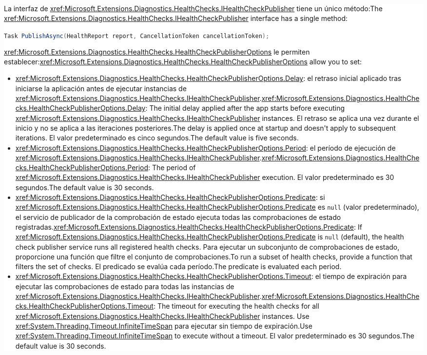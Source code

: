 <span data-ttu-id="3dca3-360">La interfaz de <xref:Microsoft.Extensions.Diagnostics.HealthChecks.IHealthCheckPublisher> tiene un único método:</span><span class="sxs-lookup"><span data-stu-id="3dca3-360">The <xref:Microsoft.Extensions.Diagnostics.HealthChecks.IHealthCheckPublisher> interface has a single method:</span></span>

```csharp
Task PublishAsync(HealthReport report, CancellationToken cancellationToken);
```

<span data-ttu-id="3dca3-361"><xref:Microsoft.Extensions.Diagnostics.HealthChecks.HealthCheckPublisherOptions> le permiten establecer:</span><span class="sxs-lookup"><span data-stu-id="3dca3-361"><xref:Microsoft.Extensions.Diagnostics.HealthChecks.HealthCheckPublisherOptions> allow you to set:</span></span>

* <span data-ttu-id="3dca3-362"><xref:Microsoft.Extensions.Diagnostics.HealthChecks.HealthCheckPublisherOptions.Delay>: el retraso inicial aplicado tras iniciarse la aplicación antes de ejecutar instancias de <xref:Microsoft.Extensions.Diagnostics.HealthChecks.IHealthCheckPublisher>.</span><span class="sxs-lookup"><span data-stu-id="3dca3-362"><xref:Microsoft.Extensions.Diagnostics.HealthChecks.HealthCheckPublisherOptions.Delay>: The initial delay applied after the app starts before executing <xref:Microsoft.Extensions.Diagnostics.HealthChecks.IHealthCheckPublisher> instances.</span></span> <span data-ttu-id="3dca3-363">El retraso se aplica una vez durante el inicio y no se aplica a las iteraciones posteriores.</span><span class="sxs-lookup"><span data-stu-id="3dca3-363">The delay is applied once at startup and doesn't apply to subsequent iterations.</span></span> <span data-ttu-id="3dca3-364">El valor predeterminado es cinco segundos.</span><span class="sxs-lookup"><span data-stu-id="3dca3-364">The default value is five seconds.</span></span>
* <span data-ttu-id="3dca3-365"><xref:Microsoft.Extensions.Diagnostics.HealthChecks.HealthCheckPublisherOptions.Period>: el período de ejecución de <xref:Microsoft.Extensions.Diagnostics.HealthChecks.IHealthCheckPublisher>.</span><span class="sxs-lookup"><span data-stu-id="3dca3-365"><xref:Microsoft.Extensions.Diagnostics.HealthChecks.HealthCheckPublisherOptions.Period>: The period of <xref:Microsoft.Extensions.Diagnostics.HealthChecks.IHealthCheckPublisher> execution.</span></span> <span data-ttu-id="3dca3-366">El valor predeterminado es 30 segundos.</span><span class="sxs-lookup"><span data-stu-id="3dca3-366">The default value is 30 seconds.</span></span>
* <span data-ttu-id="3dca3-367"><xref:Microsoft.Extensions.Diagnostics.HealthChecks.HealthCheckPublisherOptions.Predicate>: si <xref:Microsoft.Extensions.Diagnostics.HealthChecks.HealthCheckPublisherOptions.Predicate> es `null` (valor predeterminado), el servicio de publicador de la comprobación de estado ejecuta todas las comprobaciones de estado registradas.</span><span class="sxs-lookup"><span data-stu-id="3dca3-367"><xref:Microsoft.Extensions.Diagnostics.HealthChecks.HealthCheckPublisherOptions.Predicate>: If <xref:Microsoft.Extensions.Diagnostics.HealthChecks.HealthCheckPublisherOptions.Predicate> is `null` (default), the health check publisher service runs all registered health checks.</span></span> <span data-ttu-id="3dca3-368">Para ejecutar un subconjunto de comprobaciones de estado, proporcione una función que filtre el conjunto de comprobaciones.</span><span class="sxs-lookup"><span data-stu-id="3dca3-368">To run a subset of health checks, provide a function that filters the set of checks.</span></span> <span data-ttu-id="3dca3-369">El predicado se evalúa cada período.</span><span class="sxs-lookup"><span data-stu-id="3dca3-369">The predicate is evaluated each period.</span></span>
* <span data-ttu-id="3dca3-370"><xref:Microsoft.Extensions.Diagnostics.HealthChecks.HealthCheckPublisherOptions.Timeout>: el tiempo de expiración para ejecutar las comprobaciones de estado para todas las instancias de <xref:Microsoft.Extensions.Diagnostics.HealthChecks.IHealthCheckPublisher>.</span><span class="sxs-lookup"><span data-stu-id="3dca3-370"><xref:Microsoft.Extensions.Diagnostics.HealthChecks.HealthCheckPublisherOptions.Timeout>: The timeout for executing the health checks for all <xref:Microsoft.Extensions.Diagnostics.HealthChecks.IHealthCheckPublisher> instances.</span></span> <span data-ttu-id="3dca3-371">Use <xref:System.Threading.Timeout.InfiniteTimeSpan> para ejecutar sin tiempo de expiración.</span><span class="sxs-lookup"><span data-stu-id="3dca3-371">Use <xref:System.Threading.Timeout.InfiniteTimeSpan> to execute without a timeout.</span></span> <span data-ttu-id="3dca3-372">El valor predeterminado es 30 segundos.</span><span class="sxs-lookup"><span data-stu-id="3dca3-372">The default value is 30 seconds.</span></span>
